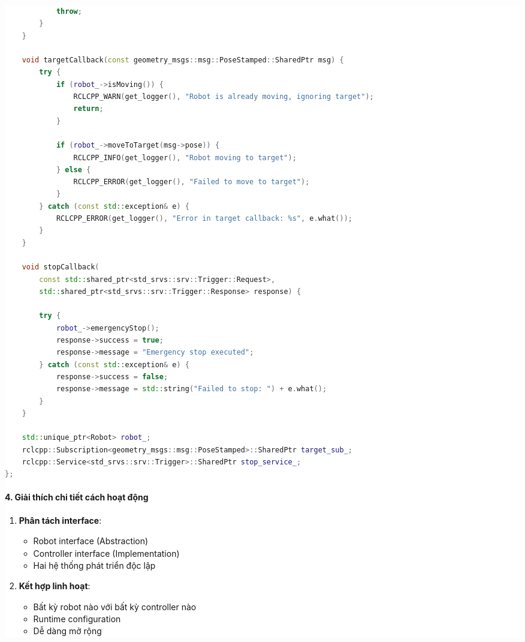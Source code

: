 ```cpp
            throw;
        }
    }
    
    void targetCallback(const geometry_msgs::msg::PoseStamped::SharedPtr msg) {
        try {
            if (robot_->isMoving()) {
                RCLCPP_WARN(get_logger(), "Robot is already moving, ignoring target");
                return;
            }
            
            if (robot_->moveToTarget(msg->pose)) {
                RCLCPP_INFO(get_logger(), "Robot moving to target");
            } else {
                RCLCPP_ERROR(get_logger(), "Failed to move to target");
            }
        } catch (const std::exception& e) {
            RCLCPP_ERROR(get_logger(), "Error in target callback: %s", e.what());
        }
    }
    
    void stopCallback(
        const std::shared_ptr<std_srvs::srv::Trigger::Request>,
        std::shared_ptr<std_srvs::srv::Trigger::Response> response) {
        
        try {
            robot_->emergencyStop();
            response->success = true;
            response->message = "Emergency stop executed";
        } catch (const std::exception& e) {
            response->success = false;
            response->message = std::string("Failed to stop: ") + e.what();
        }
    }
    
    std::unique_ptr<Robot> robot_;
    rclcpp::Subscription<geometry_msgs::msg::PoseStamped>::SharedPtr target_sub_;
    rclcpp::Service<std_srvs::srv::Trigger>::SharedPtr stop_service_;
};
```

#### 4. Giải thích chi tiết cách hoạt động
1. **Phân tách interface**:
   - Robot interface (Abstraction)
   - Controller interface (Implementation)
   - Hai hệ thống phát triển độc lập

2. **Kết hợp linh hoạt**:
   - Bất kỳ robot nào với bất kỳ controller nào
   - Runtime configuration
   - Dễ dàng mở rộng
